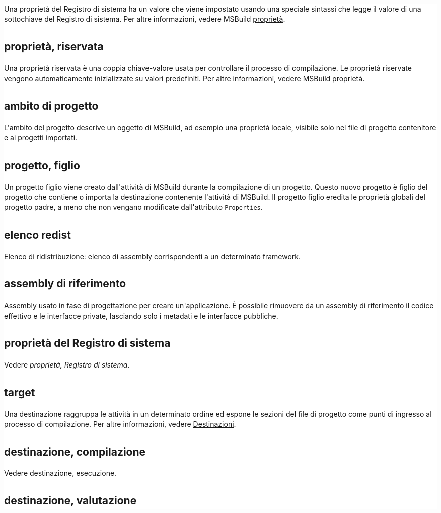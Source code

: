 Una proprietà del Registro di sistema ha un valore che viene impostato usando una speciale sintassi che legge il valore di una sottochiave del Registro di sistema. Per altre informazioni, vedere MSBuild [proprietà](../msbuild/msbuild-properties.md).

## <a name="property-reserved"></a>proprietà, riservata

Una proprietà riservata è una coppia chiave-valore usata per controllare il processo di compilazione. Le proprietà riservate vengono automaticamente inizializzate su valori predefiniti. Per altre informazioni, vedere MSBuild [proprietà](../msbuild/msbuild-properties.md).

## <a name="project-scope"></a>ambito di progetto

L'ambito del progetto descrive un oggetto di MSBuild, ad esempio una proprietà locale, visibile solo nel file di progetto contenitore e ai progetti importati.

## <a name="project-child"></a>progetto, figlio

Un progetto figlio viene creato dall'attività di MSBuild durante la compilazione di un progetto. Questo nuovo progetto è figlio del progetto che contiene o importa la destinazione contenente l'attività di MSBuild. Il progetto figlio eredita le proprietà globali del progetto padre, a meno che non vengano modificate dall'attributo `Properties`.

## <a name="redist-list"></a>elenco redist

Elenco di ridistribuzione: elenco di assembly corrispondenti a un determinato framework.

## <a name="reference-assembly"></a>assembly di riferimento

Assembly usato in fase di progettazione per creare un'applicazione. È possibile rimuovere da un assembly di riferimento il codice effettivo e le interfacce private, lasciando solo i metadati e le interfacce pubbliche.

## <a name="registry-property"></a>proprietà del Registro di sistema

Vedere *proprietà, Registro di sistema*.

## <a name="target"></a>target

Una destinazione raggruppa le attività in un determinato ordine ed espone le sezioni del file di progetto come punti di ingresso al processo di compilazione. Per altre informazioni, vedere [Destinazioni](../msbuild/msbuild-targets.md).

## <a name="target-building"></a>destinazione, compilazione

Vedere destinazione, esecuzione.

## <a name="target-evaluating"></a>destinazione, valutazione
